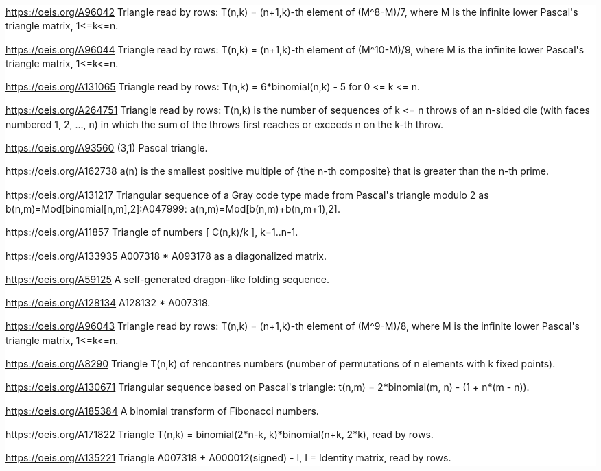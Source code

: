 https://oeis.org/A96042 Triangle read by rows: T(n,k) = (n+1,k)-th element of (M^8-M)/7, where M is the infinite lower Pascal's triangle matrix, 1<=k<=n.

https://oeis.org/A96044 Triangle read by rows: T(n,k) = (n+1,k)-th element of (M^10-M)/9, where M is the infinite lower Pascal's triangle matrix, 1<=k<=n.

https://oeis.org/A131065 Triangle read by rows: T(n,k) = 6\*binomial(n,k) - 5 for 0 <= k <= n.

https://oeis.org/A264751 Triangle read by rows: T(n,k) is the number of sequences of k <= n throws of an n-sided die (with faces numbered 1, 2, ..., n) in which the sum of the throws first reaches or exceeds n on the k-th throw.

https://oeis.org/A93560 (3,1) Pascal triangle.

https://oeis.org/A162738 a(n) is the smallest positive multiple of {the n-th composite} that is greater than the n-th prime.

https://oeis.org/A131217 Triangular sequence of a Gray code type made from Pascal's triangle modulo 2 as b(n,m)=Mod[binomial[n,m],2]:A047999: a(n,m)=Mod[b(n,m)+b(n,m+1),2].

https://oeis.org/A11857 Triangle of numbers [ C(n,k)/k ], k=1..n-1.

https://oeis.org/A133935 A007318 \* A093178 as a diagonalized matrix.

https://oeis.org/A59125 A self-generated dragon-like folding sequence.

https://oeis.org/A128134 A128132 \* A007318.

https://oeis.org/A96043 Triangle read by rows: T(n,k) = (n+1,k)-th element of (M^9-M)/8, where M is the infinite lower Pascal's triangle matrix, 1<=k<=n.

https://oeis.org/A8290 Triangle T(n,k) of rencontres numbers (number of permutations of n elements with k fixed points).

https://oeis.org/A130671 Triangular sequence based on Pascal's triangle: t(n,m) = 2\*binomial(m, n) - (1 + n\*(m - n)).

https://oeis.org/A185384 A binomial transform of Fibonacci numbers.

https://oeis.org/A171822 Triangle T(n,k) = binomial(2\*n-k, k)\*binomial(n+k, 2\*k), read by rows.

https://oeis.org/A135221 Triangle A007318 + A000012(signed) - I, I = Identity matrix, read by rows.

